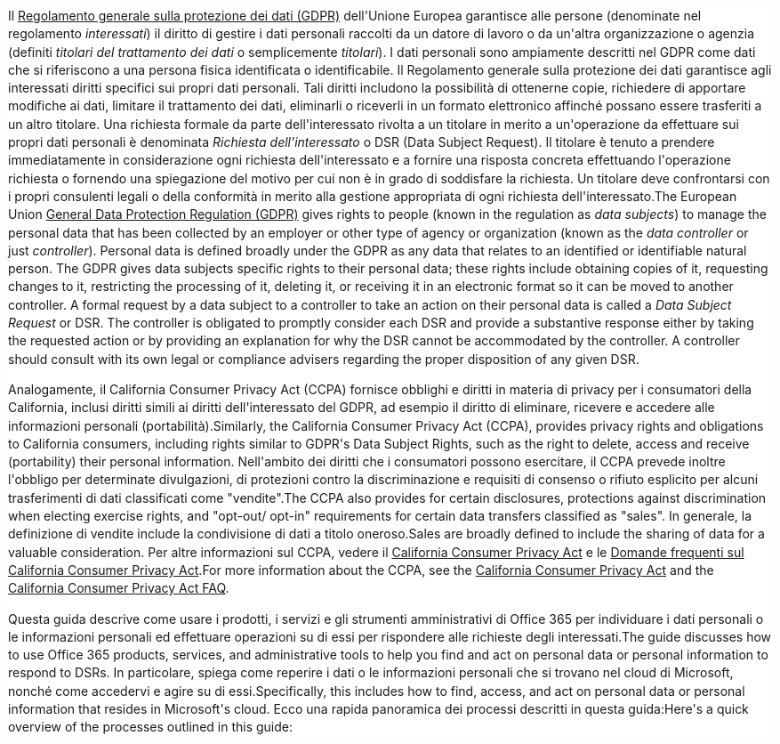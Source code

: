<span data-ttu-id="2c6d5-p101">Il [Regolamento generale sulla protezione dei dati (GDPR)](https://ec.europa.eu/justice/data-protection/reform/index_en.htm) dell'Unione Europea garantisce alle persone (denominate nel regolamento *interessati*) il diritto di gestire i dati personali raccolti da un datore di lavoro o da un'altra organizzazione o agenzia (definiti *titolari del trattamento dei dati* o semplicemente *titolari*). I dati personali sono ampiamente descritti nel GDPR come dati che si riferiscono a una persona fisica identificata o identificabile. Il Regolamento generale sulla protezione dei dati garantisce agli interessati diritti specifici sui propri dati personali. Tali diritti includono la possibilità di ottenerne copie, richiedere di apportare modifiche ai dati, limitare il trattamento dei dati, eliminarli o riceverli in un formato elettronico affinché possano essere trasferiti a un altro titolare. Una richiesta formale da parte dell'interessato rivolta a un titolare in merito a un'operazione da effettuare sui propri dati personali è denominata *Richiesta dell'interessato* o DSR (Data Subject Request). Il titolare è tenuto a prendere immediatamente in considerazione ogni richiesta dell'interessato e a fornire una risposta concreta effettuando l'operazione richiesta o fornendo una spiegazione del motivo per cui non è in grado di soddisfare la richiesta. Un titolare deve confrontarsi con i propri consulenti legali o della conformità in merito alla gestione appropriata di ogni richiesta dell'interessato.</span><span class="sxs-lookup"><span data-stu-id="2c6d5-p101">The European Union [General Data Protection Regulation (GDPR)](https://ec.europa.eu/justice/data-protection/reform/index_en.htm) gives rights to people (known in the regulation as *data subjects*) to manage the personal data that has been collected by an employer or other type of agency or organization (known as the *data controller* or just *controller*). Personal data is defined broadly under the GDPR as any data that relates to an identified or identifiable natural person. The GDPR gives data subjects specific rights to their personal data; these rights include obtaining copies of it, requesting changes to it, restricting the processing of it, deleting it, or receiving it in an electronic format so it can be moved to another controller. A formal request by a data subject to a controller to take an action on their personal data is called a *Data Subject Request* or DSR. The controller is obligated to promptly consider each DSR and provide a substantive response either by taking the requested action or by providing an explanation for why the DSR cannot be accommodated by the controller. A controller should consult with its own legal or compliance advisers regarding the proper disposition of any given DSR.</span></span>

<span data-ttu-id="2c6d5-112">Analogamente, il California Consumer Privacy Act (CCPA) fornisce obblighi e diritti in materia di privacy per i consumatori della California, inclusi diritti simili ai diritti dell'interessato del GDPR, ad esempio il diritto di eliminare, ricevere e accedere alle informazioni personali (portabilità).</span><span class="sxs-lookup"><span data-stu-id="2c6d5-112">Similarly, the California Consumer Privacy Act (CCPA), provides privacy rights and obligations to California consumers, including rights similar to GDPR's Data Subject Rights, such as the right to delete, access and receive (portability) their personal information.</span></span> <span data-ttu-id="2c6d5-113">Nell'ambito dei diritti che i consumatori possono esercitare, il CCPA prevede inoltre l'obbligo per determinate divulgazioni, di protezioni contro la discriminazione e requisiti di consenso o rifiuto esplicito per alcuni trasferimenti di dati classificati come "vendite".</span><span class="sxs-lookup"><span data-stu-id="2c6d5-113">The CCPA also provides for certain disclosures, protections against discrimination when electing exercise rights, and "opt-out/ opt-in" requirements for certain data transfers classified as "sales".</span></span> <span data-ttu-id="2c6d5-114">In generale, la definizione di vendite include la condivisione di dati a titolo oneroso.</span><span class="sxs-lookup"><span data-stu-id="2c6d5-114">Sales are broadly defined to include the sharing of data for a valuable consideration.</span></span> <span data-ttu-id="2c6d5-115">Per altre informazioni sul CCPA, vedere il [California Consumer Privacy Act](offering-ccpa.md) e le [Domande frequenti sul California Consumer Privacy Act](ccpa-faq.md).</span><span class="sxs-lookup"><span data-stu-id="2c6d5-115">For more information about the CCPA, see the [California Consumer Privacy Act](offering-ccpa.md) and the [California Consumer Privacy Act FAQ](ccpa-faq.md).</span></span>

<span data-ttu-id="2c6d5-116">Questa guida descrive come usare i prodotti, i servizi e gli strumenti amministrativi di Office 365 per individuare i dati personali o le informazioni personali ed effettuare operazioni su di essi per rispondere alle richieste degli interessati.</span><span class="sxs-lookup"><span data-stu-id="2c6d5-116">The guide discusses how to use Office 365 products, services, and administrative tools to help you find and act on personal data or personal information to respond to DSRs.</span></span> <span data-ttu-id="2c6d5-117">In particolare, spiega come reperire i dati o le informazioni personali che si trovano nel cloud di Microsoft, nonché come accedervi e agire su di essi.</span><span class="sxs-lookup"><span data-stu-id="2c6d5-117">Specifically, this includes how to find, access, and act on personal data or personal information that resides in Microsoft's cloud.</span></span> <span data-ttu-id="2c6d5-118">Ecco una rapida panoramica dei processi descritti in questa guida:</span><span class="sxs-lookup"><span data-stu-id="2c6d5-118">Here's a quick overview of the processes outlined in this guide:</span></span>
